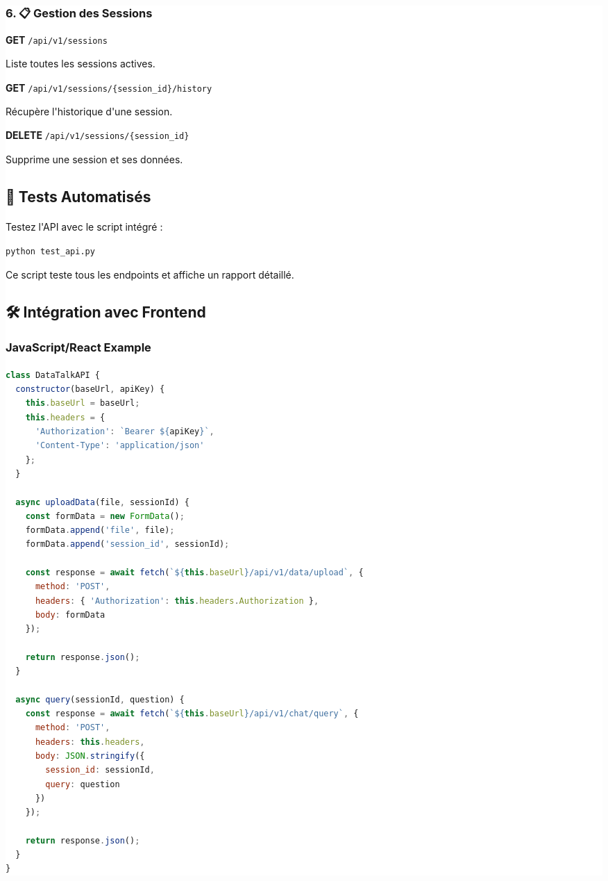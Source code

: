 ```json
```

### 6. 📋 Gestion des Sessions
**GET** `/api/v1/sessions`

Liste toutes les sessions actives.

**GET** `/api/v1/sessions/{session_id}/history`

Récupère l'historique d'une session.

**DELETE** `/api/v1/sessions/{session_id}`

Supprime une session et ses données.

## 🧪 Tests Automatisés

Testez l'API avec le script intégré :

```bash
python test_api.py
```

Ce script teste tous les endpoints et affiche un rapport détaillé.

## 🛠️ Intégration avec Frontend

### JavaScript/React Example
```javascript
class DataTalkAPI {
  constructor(baseUrl, apiKey) {
    this.baseUrl = baseUrl;
    this.headers = {
      'Authorization': `Bearer ${apiKey}`,
      'Content-Type': 'application/json'
    };
  }

  async uploadData(file, sessionId) {
    const formData = new FormData();
    formData.append('file', file);
    formData.append('session_id', sessionId);

    const response = await fetch(`${this.baseUrl}/api/v1/data/upload`, {
      method: 'POST',
      headers: { 'Authorization': this.headers.Authorization },
      body: formData
    });

    return response.json();
  }

  async query(sessionId, question) {
    const response = await fetch(`${this.baseUrl}/api/v1/chat/query`, {
      method: 'POST',
      headers: this.headers,
      body: JSON.stringify({
        session_id: sessionId,
        query: question
      })
    });

    return response.json();
  }
}
```